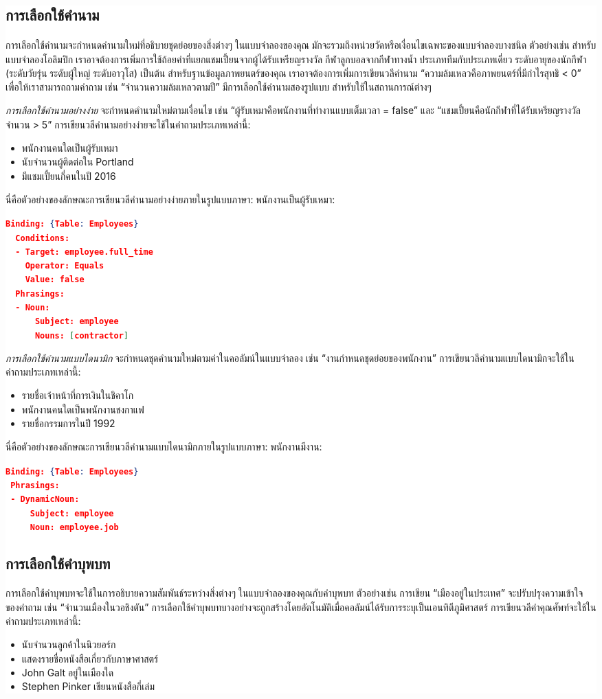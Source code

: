  
## <a name="noun-phrasings"></a>การเลือกใช้คำนาม
การเลือกใช้คำนามจะกำหนดคำนามใหม่ที่อธิบายชุดย่อยของสิ่งต่างๆ ในแบบจำลองของคุณ มักจะรวมถึงหน่วยวัดหรือเงื่อนไขเฉพาะของแบบจำลองบางชนิด ตัวอย่างเช่น สำหรับแบบจำลองโอลิมปิก เราอาจต้องการเพิ่มการใช้ถ้อยคำที่แยกแชมเปี้ยนจากผู้ได้รับเหรียญรางวัล กีฬาลูกบอลจากกีฬาทางน้ำ ประเภททีมกับประเภทเดี่ยว ระดับอายุของนักกีฬา (ระดับวัยรุ่น ระดับผู้ใหญ่ ระดับอาวุโส) เป็นต้น สำหรับฐานข้อมูลภาพยนตร์ของคุณ เราอาจต้องการเพิ่มการเขียนวลีคำนาม “ความล้มเหลวคือภาพยนตร์ที่มีกำไรสุทธิ < 0” เพื่อให้เราสามารถถามคำถาม เช่น “จำนวนความล้มเหลวตามปี” มีการเลือกใช้คำนามสองรูปแบบ สำหรับใช้ในสถานการณ์ต่างๆ

*การเลือกใช้คำนามอย่างง่าย* จะกำหนดคำนามใหม่ตามเงื่อนไข เช่น “ผู้รับเหมาคือพนักงานที่ทำงานแบบเต็มเวลา = false” และ “แชมเปี้ยนคือนักกีฬาที่ได้รับเหรียญรางวัลจำนวน > 5” การเขียนวลีคำนามอย่างง่ายจะใช้ในคำถามประเภทเหล่านี้:

- พนักงานคนใดเป็นผู้รับเหมา
- นับจำนวนผู้ติดต่อใน Portland
- มีแชมเปี้ยนกี่คนในปี 2016

นี่คือตัวอย่างของลักษณะการเขียนวลีคำนามอย่างง่ายภายในรูปแบบภาษา: พนักงานเป็นผู้รับเหมา:

```json
Binding: {Table: Employees}
  Conditions:
  - Target: employee.full_time
    Operator: Equals
    Value: false
  Phrasings:
  - Noun:
      Subject: employee
      Nouns: [contractor]
```

*การเลือกใช้คำนามแบบไดนามิก* จะกำหนดชุดคำนามใหม่ตามค่าในคอลัมน์ในแบบจำลอง เช่น “งานกำหนดชุดย่อยของพนักงาน” การเขียนวลีคำนามแบบไดนามิกจะใช้ในคำถามประเภทเหล่านี้:

- รายชื่อเจ้าหน้าที่การเงินในชิคาโก
- พนักงานคนใดเป็นพนักงานชงกาแฟ
- รายชื่อกรรมการในปี 1992

นี่คือตัวอย่างของลักษณะการเขียนวลีคำนามแบบไดนามิกภายในรูปแบบภาษา: พนักงานมีงาน:

 ```json
Binding: {Table: Employees}
  Phrasings:
  - DynamicNoun:
      Subject: employee
      Noun: employee.job
```

## <a name="preposition-phrasings"></a>การเลือกใช้คำบุพบท
การเลือกใช้คำบุพบทจะใช้ในการอธิบายความสัมพันธ์ระหว่างสิ่งต่างๆ ในแบบจำลองของคุณกับคำบุพบท ตัวอย่างเช่น การเขียน “เมืองอยู่ในประเทศ” จะปรับปรุงความเข้าใจของคำถาม เช่น “จำนวนเมืองในวอชิงตัน” การเลือกใช้คำบุพบทบางอย่างจะถูกสร้างโดยอัตโนมัติเมื่อคอลัมน์ได้รับการระบุเป็นเอนทิตีภูมิศาสตร์ การเขียนวลีคำคุณศัพท์จะใช้ในคำถามประเภทเหล่านี้:

- นับจำนวนลูกค้าในนิวยอร์ก
- แสดงรายชื่อหนังสือเกี่ยวกับภาษาศาสตร์
- John Galt อยู่ในเมืองใด
- Stephen Pinker เขียนหนังสือกี่เล่ม
 